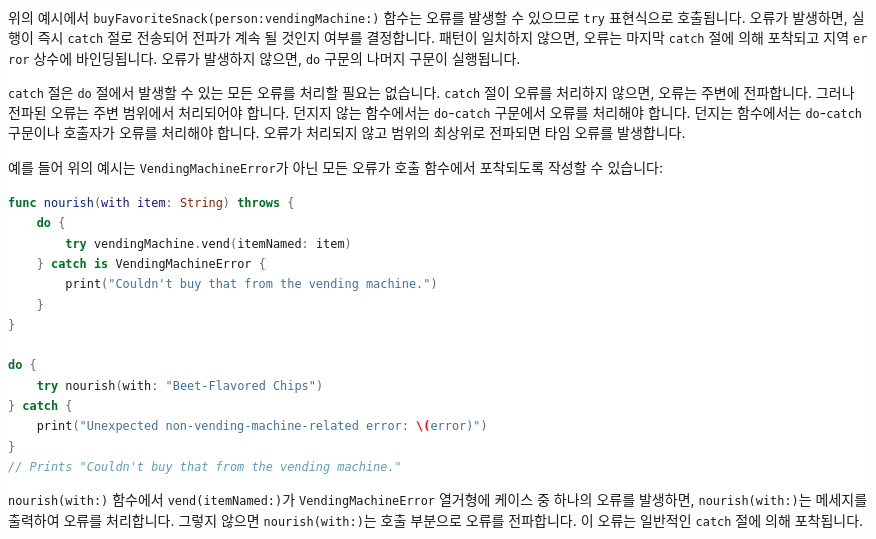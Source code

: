 위의 예시에서
`buyFavoriteSnack(person:vendingMachine:)` 함수는 오류를 발생할 수 있으므로
`try` 표현식으로 호출됩니다.
오류가 발생하면,
실행이 즉시 `catch` 절로 전송되어
전파가 계속 될 것인지 여부를 결정합니다.
패턴이 일치하지 않으면, 오류는 마지막 `catch` 절에 의해 포착되고
지역 `error` 상수에 바인딩됩니다.
오류가 발생하지 않으면,
`do` 구문의 나머지 구문이 실행됩니다.

`catch` 절은 `do` 절에서 발생할 수 있는
모든 오류를 처리할 필요는 없습니다.
`catch` 절이 오류를 처리하지 않으면,
오류는 주변에 전파합니다.
그러나 전파된 오류는
주변 범위에서 처리되어야 합니다.
던지지 않는 함수에서는
`do`-`catch` 구문에서
오류를 처리해야 합니다.
던지는 함수에서는
`do`-`catch` 구문이나
호출자가
오류를 처리해야 합니다.
오류가 처리되지 않고
범위의 최상위로 전파되면 
타임 오류를 발생합니다.

예를 들어 위의 예시는
`VendingMachineError`가 아닌 모든 오류가
호출 함수에서 포착되도록 작성할 수 있습니다:

```swift
func nourish(with item: String) throws {
    do {
        try vendingMachine.vend(itemNamed: item)
    } catch is VendingMachineError {
        print("Couldn't buy that from the vending machine.")
    }
}

do {
    try nourish(with: "Beet-Flavored Chips")
} catch {
    print("Unexpected non-vending-machine-related error: \(error)")
}
// Prints "Couldn't buy that from the vending machine."
```



`nourish(with:)` 함수에서
`vend(itemNamed:)`가 `VendingMachineError` 열거형에 케이스 중 하나의
오류를 발생하면,
`nourish(with:)`는 메세지를 출력하여 오류를 처리합니다.
그렇지 않으면
`nourish(with:)`는 호출 부분으로 오류를 전파합니다.
이 오류는 일반적인 `catch` 절에 의해 포착됩니다.
